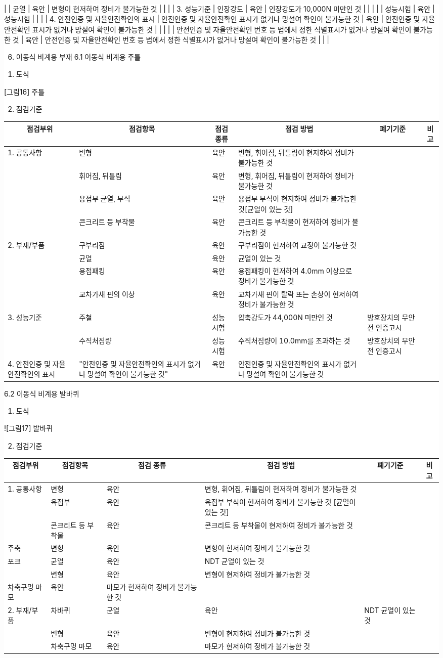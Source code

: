 | | 균열 | 육안 | 변형이 현저하여 정비가 불가능한 것 | | |
| 3. 성능기준 | 인장강도 | 육안 | 인장강도가 10,000N 미만인 것 | | |
| | 성능시험 | 육안 | 성능시험 | | |
| 4. 안전인증 및 자율안전확인의 표시 | 안전인증 및 자율안전확인 표시가 없거나 망설여 확인이 불가능한 것 | 육안 | 안전인증 및 자율안전확인 표시가 없거나 망설여 확인이 불가능한 것 | | |
| | 안전인증 및 자율안전확인 번호 등 법에서 정한 식별표시가 없거나 망설여 확인이 불가능한 것 | 육안 | 안전인증 및 자율안전확인 번호 등 법에서 정한 식별표시가 없거나 망설여 확인이 불가능한 것 | | |

6. 이동식 비계용 부재
6.1 이동식 비계용 주틀
1) 도식

[그림16] 주틀

2) 점검기준

| 점검부위 | 점검항목 | 점검 종류 | 점검 방법 | 폐기기준 | 비고 |
|----------|----------|----------|----------|----------|-----|
| 1. 공통사항 | 변형 | 육안 | 변형, 휘어짐, 뒤틀림이 현저하여 정비가 불가능한 것 | | |
| | 휘어짐, 뒤틀림 | 육안 | 변형, 휘어짐, 뒤틀림이 현저하여 정비가 불가능한 것 | | |
| | 용접부 균열, 부식 | 육안 | 용접부 부식이 현저하여 정비가 불가능한 것[균열이 있는 것] | | |
| | 콘크리트 등 부착물 | 육안 | 콘크리트 등 부착물이 현저하여 정비가 불가능한 것 | | |
| 2. 부재/부품 | 구부리짐 | 육안 | 구부리짐이 현저하여 교정이 불가능한 것 | | |
| | 균열 | 육안 | 균열이 있는 것 | | |
| | 용접패킹 | 육안 | 용접패킹이 현저하여 4.0mm 이상으로 정비가 불가능한 것 | | |
| | 교차가새 핀의 이상 | 육안 | 교차가새 핀이 탈락 또는 손상이 현저하여 정비가 불가능한 것 | | |
| 3. 성능기준 | 주철 | 성능시험 | 압축강도가 44,000N 미만인 것 | 방호장치의 무안전 인증고시 | |
| | 수직처짐량 | 성능시험 | 수직처짐량이 10.0mm를 초과하는 것 | 방호장치의 무안전 인증고시 | |
| 4. 안전인증 및 자율안전확인의 표시 | "안전인증 및 자율안전확인의 표시가 없거나 망설여 확인이 불가능한 것" | 육안 | 안전인증 및 자율안전확인의 표시가 없거나 망설여 확인이 불가능한 것 | | |

6.2 이동식 비계용 발바퀴

1) 도식

![그림17] 발바퀴

2) 점검기준

| 점검부위 | 점검항목 | 점검 종류 | 점검 방법 | 폐기기준 | 비고 |
|----------|----------|----------|----------|----------|-----|
| 1. 공통사항 | 변형 | 육안 | 변형, 휘어짐, 뒤틀림이 현저하여 정비가 불가능한 것 | | |
| | 육접부 | 육안 | 육접부 부식이 현저하여 정비가 불가능한 것 [균열이 있는 것] | | |
| | 콘크리트 등 부착물 | 육안 | 콘크리트 등 부착물이 현저하여 정비가 불가능한 것 | | |
| 주축 | 변형 | 육안 | 변형이 현저하여 정비가 불가능한 것 | | |
| 포크 | 균열 | 육안 | NDT 균열이 있는 것 | | |
| | 변형 | 육안 | 변형이 현저하여 정비가 불가능한 것 | | |
| 차축구멍 마모 | 육안 | 마모가 현저하여 정비가 불가능한 것 | | |
| 2. 부재/부품 | 차바퀴 | 균열 | 육안 | NDT 균열이 있는 것 | | |
| | 변형 | 육안 | 변형이 현저하여 정비가 불가능한 것 | | |
| | 차축구멍 마모 | 육안 | 마모가 현저하여 정비가 불가능한 것 | | |